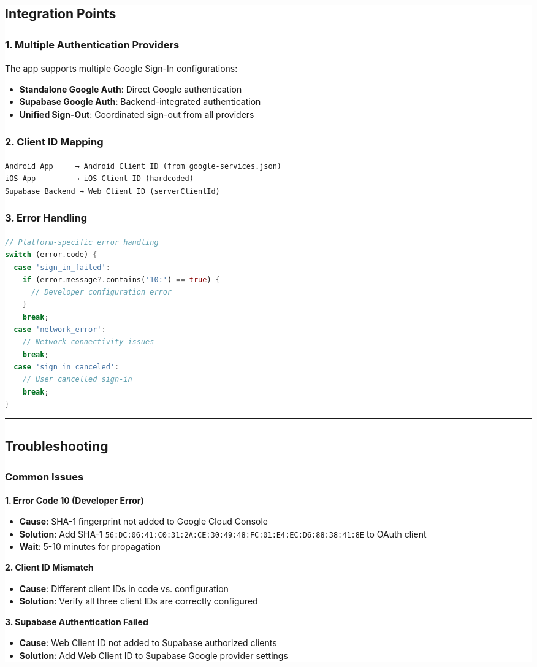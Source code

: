 
## Integration Points

### 1. Multiple Authentication Providers
The app supports multiple Google Sign-In configurations:

- **Standalone Google Auth**: Direct Google authentication
- **Supabase Google Auth**: Backend-integrated authentication
- **Unified Sign-Out**: Coordinated sign-out from all providers

### 2. Client ID Mapping
```
Android App     → Android Client ID (from google-services.json)
iOS App         → iOS Client ID (hardcoded)
Supabase Backend → Web Client ID (serverClientId)
```

### 3. Error Handling
```dart
// Platform-specific error handling
switch (error.code) {
  case 'sign_in_failed':
    if (error.message?.contains('10:') == true) {
      // Developer configuration error
    }
    break;
  case 'network_error':
    // Network connectivity issues
    break;
  case 'sign_in_canceled':
    // User cancelled sign-in
    break;
}
```

---

## Troubleshooting

### Common Issues

**1. Error Code 10 (Developer Error)**
- **Cause**: SHA-1 fingerprint not added to Google Cloud Console
- **Solution**: Add SHA-1 `56:DC:06:41:C0:31:2A:CE:30:49:48:FC:01:E4:EC:D6:88:38:41:8E` to OAuth client
- **Wait**: 5-10 minutes for propagation

**2. Client ID Mismatch**
- **Cause**: Different client IDs in code vs. configuration
- **Solution**: Verify all three client IDs are correctly configured

**3. Supabase Authentication Failed**
- **Cause**: Web Client ID not added to Supabase authorized clients
- **Solution**: Add Web Client ID to Supabase Google provider settings

